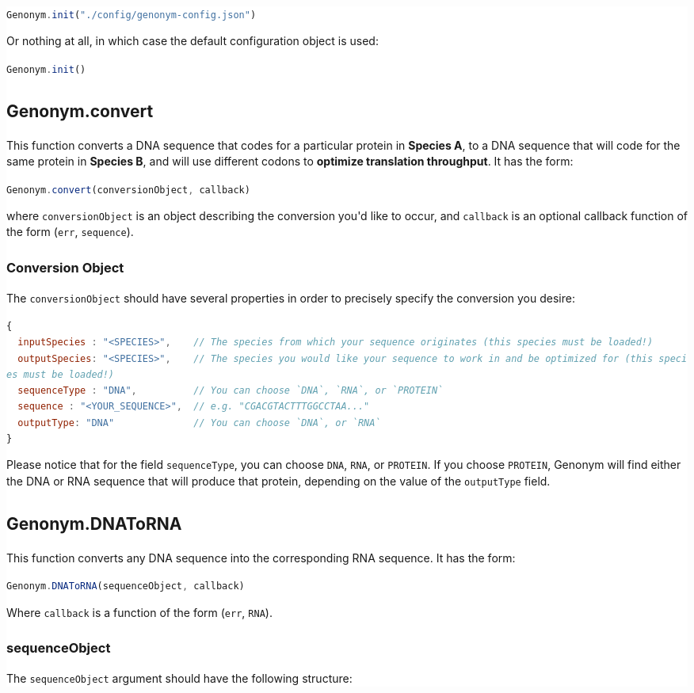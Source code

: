 ```javascript
Genonym.init("./config/genonym-config.json")
```

Or nothing at all, in which case the default configuration object is used:

```javascript
Genonym.init()
```

## Genonym.convert
This function converts a DNA sequence that codes for a particular protein in **Species A**, to a DNA sequence that will code for the same protein in **Species B**, and will use different codons to **optimize translation throughput**.
It has the form: 

```javascript
Genonym.convert(conversionObject, callback)
```

where `conversionObject` is an object describing the conversion you'd like to occur, and `callback` is an optional callback function of the form (`err`, `sequence`). 

### Conversion Object
The `conversionObject` should have several properties in order to precisely specify the conversion you desire:

```javascript
{
  inputSpecies : "<SPECIES>",    // The species from which your sequence originates (this species must be loaded!)
  outputSpecies: "<SPECIES>",    // The species you would like your sequence to work in and be optimized for (this species must be loaded!)
  sequenceType : "DNA",          // You can choose `DNA`, `RNA`, or `PROTEIN`
  sequence : "<YOUR_SEQUENCE>",  // e.g. "CGACGTACTTTGGCCTAA..."
  outputType: "DNA"              // You can choose `DNA`, or `RNA`
}
```

Please notice that for the field `sequenceType`, you can choose `DNA`, `RNA`, or `PROTEIN`.  If you choose `PROTEIN`, Genonym will find either the DNA or RNA sequence that will produce that protein, depending on the value of the `outputType` field.

## Genonym.DNAToRNA
This function converts any DNA sequence into the corresponding RNA sequence.
It has the form:

```javascript
Genonym.DNAToRNA(sequenceObject, callback)
```

Where `callback` is a function of the form (`err`, `RNA`).

### sequenceObject
The `sequenceObject` argument should have the following structure:
